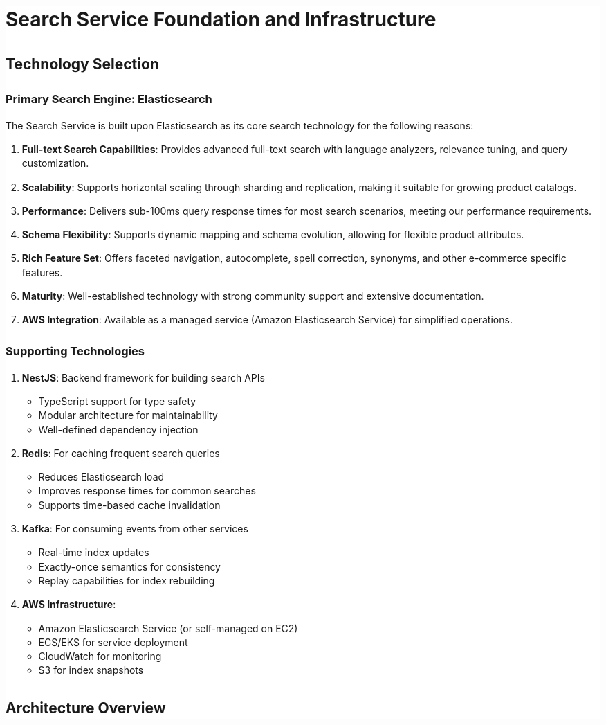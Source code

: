 # Search Service Foundation and Infrastructure

## Technology Selection

### Primary Search Engine: Elasticsearch

The Search Service is built upon Elasticsearch as its core search technology for the following reasons:

1. **Full-text Search Capabilities**: Provides advanced full-text search with language analyzers, relevance tuning, and query customization.

2. **Scalability**: Supports horizontal scaling through sharding and replication, making it suitable for growing product catalogs.

3. **Performance**: Delivers sub-100ms query response times for most search scenarios, meeting our performance requirements.

4. **Schema Flexibility**: Supports dynamic mapping and schema evolution, allowing for flexible product attributes.

5. **Rich Feature Set**: Offers faceted navigation, autocomplete, spell correction, synonyms, and other e-commerce specific features.

6. **Maturity**: Well-established technology with strong community support and extensive documentation.

7. **AWS Integration**: Available as a managed service (Amazon Elasticsearch Service) for simplified operations.

### Supporting Technologies

1. **NestJS**: Backend framework for building search APIs
   - TypeScript support for type safety
   - Modular architecture for maintainability
   - Well-defined dependency injection

2. **Redis**: For caching frequent search queries
   - Reduces Elasticsearch load
   - Improves response times for common searches
   - Supports time-based cache invalidation

3. **Kafka**: For consuming events from other services
   - Real-time index updates
   - Exactly-once semantics for consistency
   - Replay capabilities for index rebuilding

4. **AWS Infrastructure**:
   - Amazon Elasticsearch Service (or self-managed on EC2)
   - ECS/EKS for service deployment
   - CloudWatch for monitoring
   - S3 for index snapshots

## Architecture Overview
